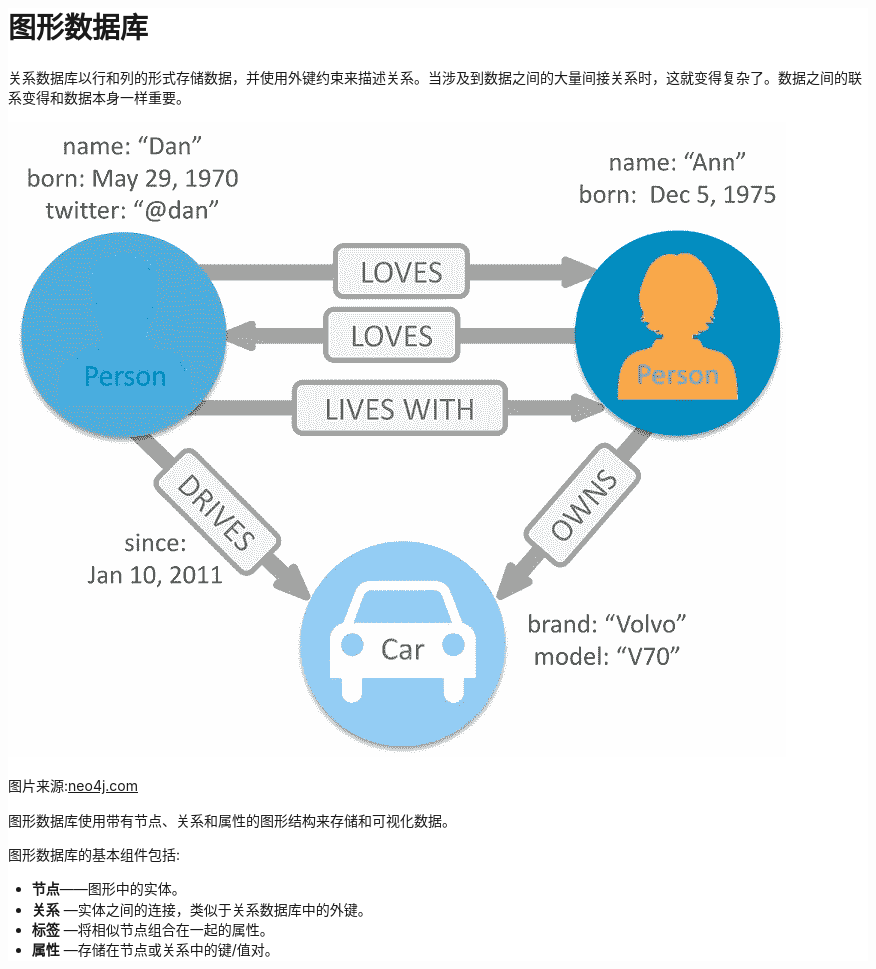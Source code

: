 # 图形数据库

关系数据库以行和列的形式存储数据，并使用外键约束来描述关系。当涉及到数据之间的大量间接关系时，这就变得复杂了。数据之间的联系变得和数据本身一样重要。

![](img/ee69101530174b186dbfcf78ada67745.png)

图片来源:[neo4j.com](https://neo4j.com/developer/graph-database/)

图形数据库使用带有节点、关系和属性的图形结构来存储和可视化数据。

图形数据库的基本组件包括:

*   **节点**——图形中的实体。
*   **关系** —实体之间的连接，类似于关系数据库中的外键。
*   **标签** —将相似节点组合在一起的属性。
*   **属性** —存储在节点或关系中的键/值对。
